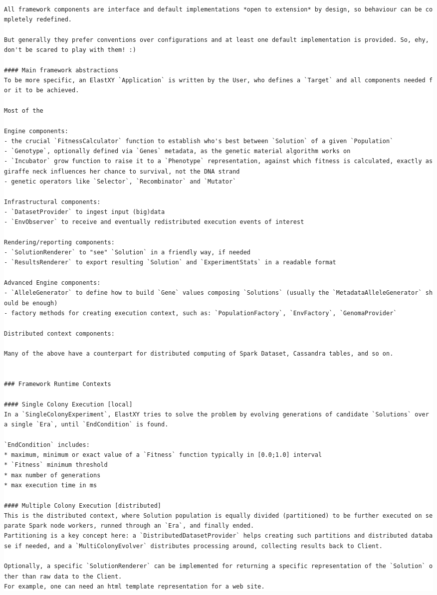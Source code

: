 ```
All framework components are interface and default implementations *open to extension* by design, so behaviour can be completely redefined.

But generally they prefer conventions over configurations and at least one default implementation is provided. So, ehy, don't be scared to play with them! :)

#### Main framework abstractions
To be more specific, an ElastXY `Application` is written by the User, who defines a `Target` and all components needed for it to be achieved.

Most of the 

Engine components:
- the crucial `FitnessCalculator` function to establish who's best between `Solution` of a given `Population`
- `Genotype`, optionally defined via `Genes` metadata, as the genetic material algorithm works on
- `Incubator` grow function to raise it to a `Phenotype` representation, against which fitness is calculated, exactly as giraffe neck influences her chance to survival, not the DNA strand 
- genetic operators like `Selector`, `Recombinator` and `Mutator`

Infrastructural components:
- `DatasetProvider` to ingest input (big)data
- `EnvObserver` to receive and eventually redistributed execution events of interest

Rendering/reporting components:
- `SolutionRenderer` to "see" `Solution` in a friendly way, if needed
- `ResultsRenderer` to export resulting `Solution` and `ExperimentStats` in a readable format

Advanced Engine components:
- `AlleleGenerator` to define how to build `Gene` values composing `Solutions` (usually the `MetadataAlleleGenerator` should be enough)
- factory methods for creating execution context, such as: `PopulationFactory`, `EnvFactory`, `GenomaProvider`

Distributed context components:

Many of the above have a counterpart for distributed computing of Spark Dataset, Cassandra tables, and so on.


### Framework Runtime Contexts

#### Single Colony Execution [local]
In a `SingleColonyExperiment`, ElastXY tries to solve the problem by evolving generations of candidate `Solutions` over a single `Era`, until `EndCondition` is found.

`EndCondition` includes:
* maximum, minimum or exact value of a `Fitness` function typically in [0.0;1.0] interval
* `Fitness` minimum threshold
* max number of generations
* max execution time in ms

#### Multiple Colony Execution [distributed]
This is the distributed context, where Solution population is equally divided (partitioned) to be further executed on separate Spark node workers, runned through an `Era`, and finally ended.
Partitioning is a key concept here: a `DistributedDatasetProvider` helps creating such partitions and distributed database if needed, and a `MultiColonyEvolver` distributes processing around, collecting results back to Client.

Optionally, a specific `SolutionRenderer` can be implemented for returning a specific representation of the `Solution` other than raw data to the Client.
For example, one can need an html template representation for a web site.

```